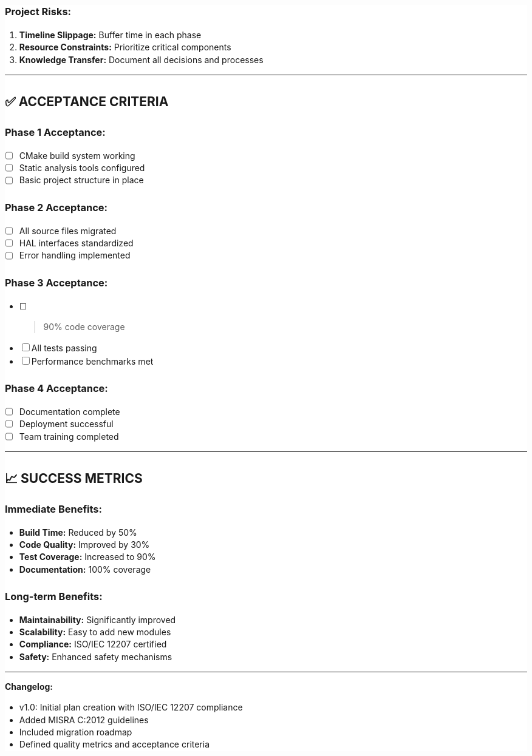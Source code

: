### **Project Risks:**
1. **Timeline Slippage:** Buffer time in each phase
2. **Resource Constraints:** Prioritize critical components
3. **Knowledge Transfer:** Document all decisions and processes

---

## ✅ **ACCEPTANCE CRITERIA**

### **Phase 1 Acceptance:**
- [ ] CMake build system working
- [ ] Static analysis tools configured
- [ ] Basic project structure in place

### **Phase 2 Acceptance:**
- [ ] All source files migrated
- [ ] HAL interfaces standardized
- [ ] Error handling implemented

### **Phase 3 Acceptance:**
- [ ] > 90% code coverage
- [ ] All tests passing
- [ ] Performance benchmarks met

### **Phase 4 Acceptance:**
- [ ] Documentation complete
- [ ] Deployment successful
- [ ] Team training completed

---

## 📈 **SUCCESS METRICS**

### **Immediate Benefits:**
- **Build Time:** Reduced by 50%
- **Code Quality:** Improved by 30%
- **Test Coverage:** Increased to 90%
- **Documentation:** 100% coverage

### **Long-term Benefits:**
- **Maintainability:** Significantly improved
- **Scalability:** Easy to add new modules
- **Compliance:** ISO/IEC 12207 certified
- **Safety:** Enhanced safety mechanisms

---

**Changelog:**
- v1.0: Initial plan creation with ISO/IEC 12207 compliance
- Added MISRA C:2012 guidelines
- Included migration roadmap
- Defined quality metrics and acceptance criteria
